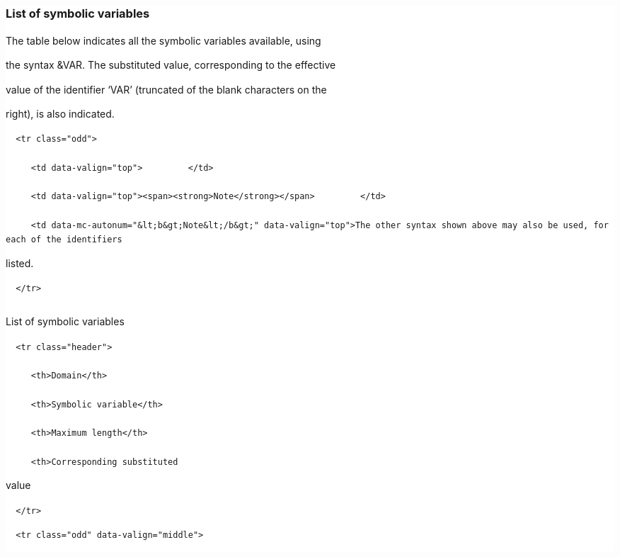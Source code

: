 

### <span id="List_of_symbolic_variables"></span>List of symbolic variables



The table below indicates all the symbolic variables available, using

the syntax &VAR. The substituted value, corresponding to the effective

value of the identifier ‘VAR’ (truncated of the blank characters on the

right), is also indicated.



<table data-cellpadding="0" data-cellspacing="0">

   <tbody>

      <tr class="odd">

         <td data-valign="top">         </td>

         <td data-valign="top"><span><strong>Note</strong></span>         </td>

         <td data-mc-autonum="&lt;b&gt;Note&lt;/b&gt;" data-valign="top">The other syntax shown above may also be used, for each of the identifiers

listed.         </td>

      </tr>

   </tbody>

</table>



List of symbolic variables



<table data-cellspacing="0">

   <thead>

      <tr class="header">

         <th>Domain</th>

         <th>Symbolic variable</th>

         <th>Maximum length</th>

         <th>Corresponding substituted

value</th>

      </tr>

   </thead>

   <tbody>

      <tr class="odd" data-valign="middle">
